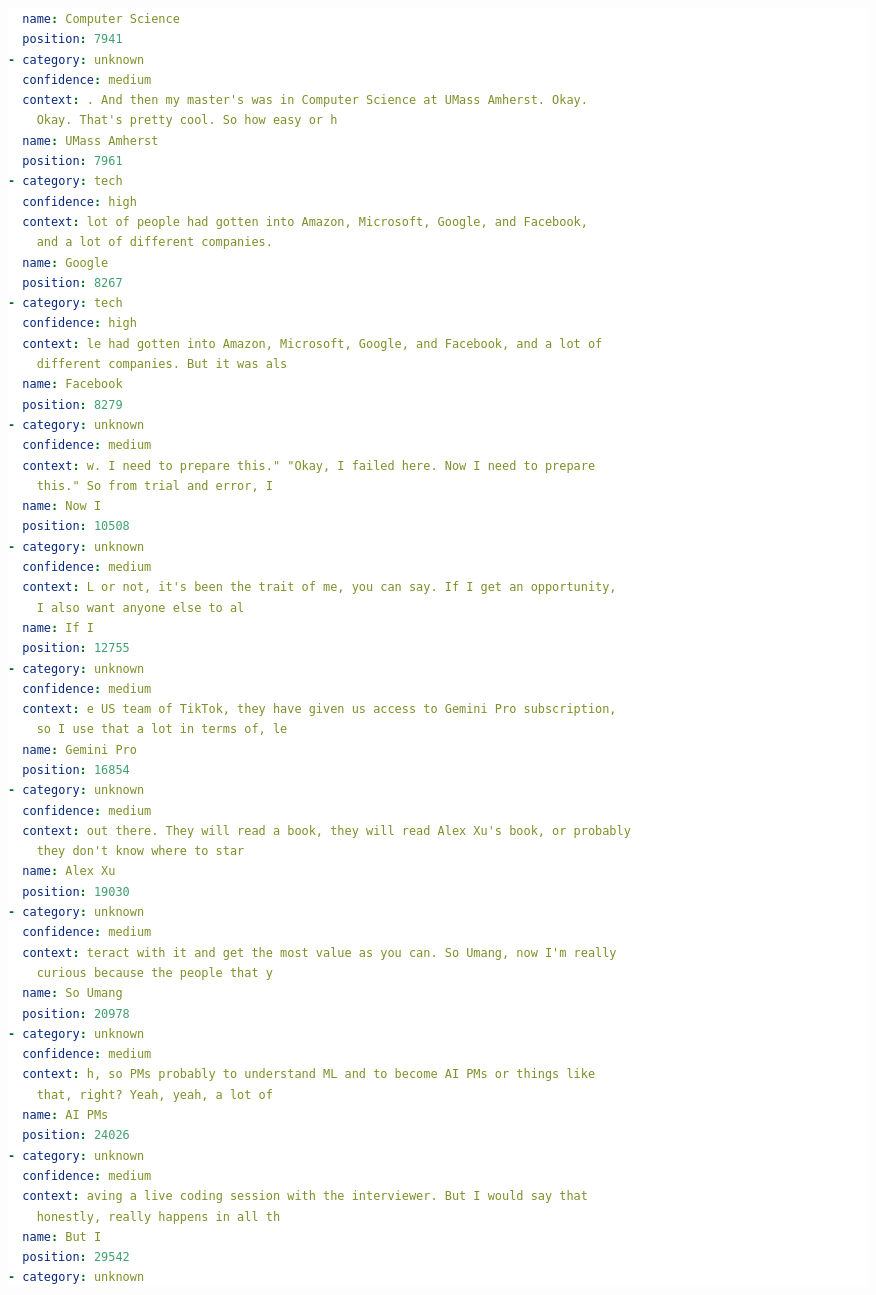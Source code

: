 ```yaml
  name: Computer Science
  position: 7941
- category: unknown
  confidence: medium
  context: . And then my master's was in Computer Science at UMass Amherst. Okay.
    Okay. That's pretty cool. So how easy or h
  name: UMass Amherst
  position: 7961
- category: tech
  confidence: high
  context: lot of people had gotten into Amazon, Microsoft, Google, and Facebook,
    and a lot of different companies.
  name: Google
  position: 8267
- category: tech
  confidence: high
  context: le had gotten into Amazon, Microsoft, Google, and Facebook, and a lot of
    different companies. But it was als
  name: Facebook
  position: 8279
- category: unknown
  confidence: medium
  context: w. I need to prepare this." "Okay, I failed here. Now I need to prepare
    this." So from trial and error, I
  name: Now I
  position: 10508
- category: unknown
  confidence: medium
  context: L or not, it's been the trait of me, you can say. If I get an opportunity,
    I also want anyone else to al
  name: If I
  position: 12755
- category: unknown
  confidence: medium
  context: e US team of TikTok, they have given us access to Gemini Pro subscription,
    so I use that a lot in terms of, le
  name: Gemini Pro
  position: 16854
- category: unknown
  confidence: medium
  context: out there. They will read a book, they will read Alex Xu's book, or probably
    they don't know where to star
  name: Alex Xu
  position: 19030
- category: unknown
  confidence: medium
  context: teract with it and get the most value as you can. So Umang, now I'm really
    curious because the people that y
  name: So Umang
  position: 20978
- category: unknown
  confidence: medium
  context: h, so PMs probably to understand ML and to become AI PMs or things like
    that, right? Yeah, yeah, a lot of
  name: AI PMs
  position: 24026
- category: unknown
  confidence: medium
  context: aving a live coding session with the interviewer. But I would say that
    honestly, really happens in all th
  name: But I
  position: 29542
- category: unknown
```